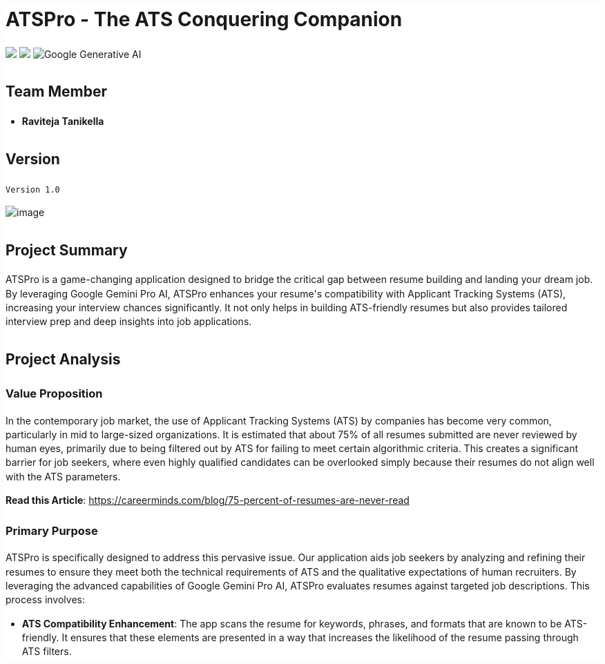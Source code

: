 # ATSPro - The ATS Conquering Companion

<div align="left">
  
  <img src="https://img.shields.io/badge/Swift-5.10-red" />
    <img src="https://img.shields.io/badge/Xcode-15-blue" />
    <img src="https://img.shields.io/badge/Google%20Generative%20AI-blueviolet?logo=google" alt="Google Generative AI" />
  </div>

## Team Member
- **Raviteja Tanikella**

## Version
`Version 1.0`

![image](https://github.com/TVR28/ATSPro_Mobile_App/assets/91713140/5c6f18eb-870c-4cd2-a007-cf88df6dab1b)

## Project Summary

ATSPro is a game-changing application designed to bridge the critical gap between resume building and landing your dream job. By leveraging Google Gemini Pro AI, ATSPro enhances your resume's compatibility with Applicant Tracking Systems (ATS), increasing your interview chances significantly. It not only helps in building ATS-friendly resumes but also provides tailored interview prep and deep insights into job applications.

## Project Analysis

### Value Proposition
In the contemporary job market, the use of Applicant Tracking Systems (ATS) by companies has become very common, particularly in mid to large-sized organizations. It is estimated that about 75% of all resumes submitted are never reviewed by human eyes, primarily due to being filtered out by ATS for failing to meet certain algorithmic criteria. This creates a significant barrier for job seekers, where even highly qualified candidates can be overlooked simply because their resumes do not align well with the ATS parameters.

**Read this Article**: https://careerminds.com/blog/75-percent-of-resumes-are-never-read

### Primary Purpose

ATSPro is specifically designed to address this pervasive issue. Our application aids job seekers by analyzing and refining their resumes to ensure they meet both the technical requirements of ATS and the qualitative expectations of human recruiters. By leveraging the advanced capabilities of Google Gemini Pro AI, ATSPro evaluates resumes against targeted job descriptions. This process involves:

- **ATS Compatibility Enhancement**: The app scans the resume for keywords, phrases, and formats that are known to be ATS-friendly. It ensures that these elements are presented in a way that increases the likelihood of the resume passing through ATS filters.
